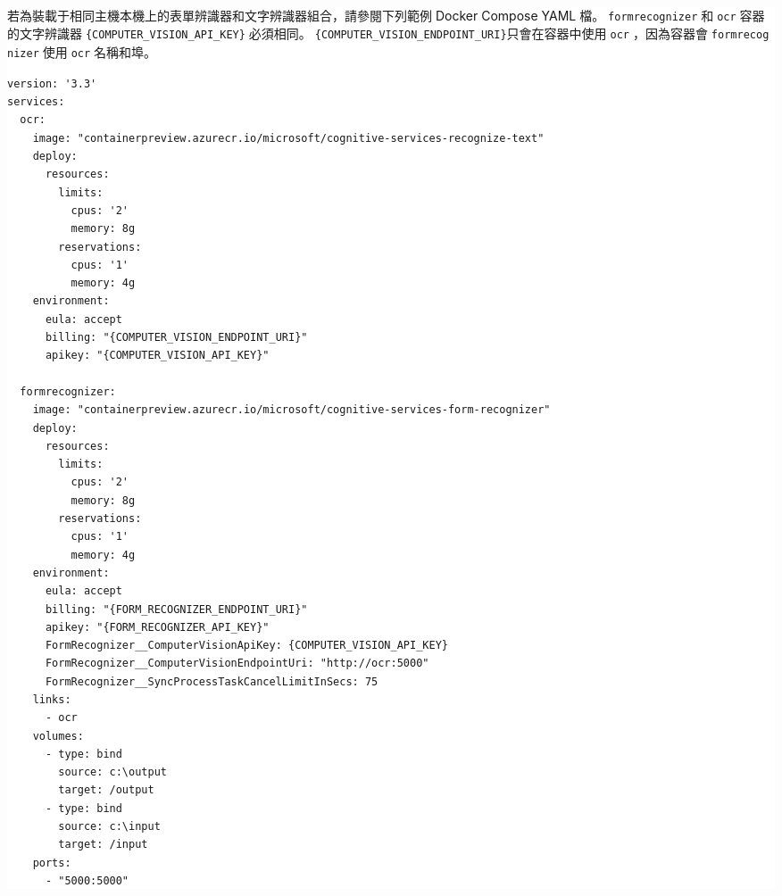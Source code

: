 若為裝載于相同主機本機上的表單辨識器和文字辨識器組合，請參閱下列範例 Docker Compose YAML 檔。 `formrecognizer` 和 `ocr` 容器的文字辨識器 `{COMPUTER_VISION_API_KEY}` 必須相同。 `{COMPUTER_VISION_ENDPOINT_URI}`只會在容器中使用 `ocr` ，因為容器會 `formrecognizer` 使用 `ocr` 名稱和埠。 

```docker
version: '3.3'
services:   
  ocr:
    image: "containerpreview.azurecr.io/microsoft/cognitive-services-recognize-text"
    deploy:
      resources:
        limits:
          cpus: '2'
          memory: 8g
        reservations:
          cpus: '1'
          memory: 4g
    environment:
      eula: accept
      billing: "{COMPUTER_VISION_ENDPOINT_URI}"
      apikey: "{COMPUTER_VISION_API_KEY}"

  formrecognizer:
    image: "containerpreview.azurecr.io/microsoft/cognitive-services-form-recognizer"
    deploy:
      resources:
        limits:
          cpus: '2'
          memory: 8g
        reservations:
          cpus: '1'
          memory: 4g
    environment:
      eula: accept
      billing: "{FORM_RECOGNIZER_ENDPOINT_URI}"
      apikey: "{FORM_RECOGNIZER_API_KEY}"
      FormRecognizer__ComputerVisionApiKey: {COMPUTER_VISION_API_KEY}
      FormRecognizer__ComputerVisionEndpointUri: "http://ocr:5000"
      FormRecognizer__SyncProcessTaskCancelLimitInSecs: 75
    links:
      - ocr
    volumes:
      - type: bind
        source: c:\output
        target: /output
      - type: bind
        source: c:\input
        target: /input
    ports:
      - "5000:5000"
```
